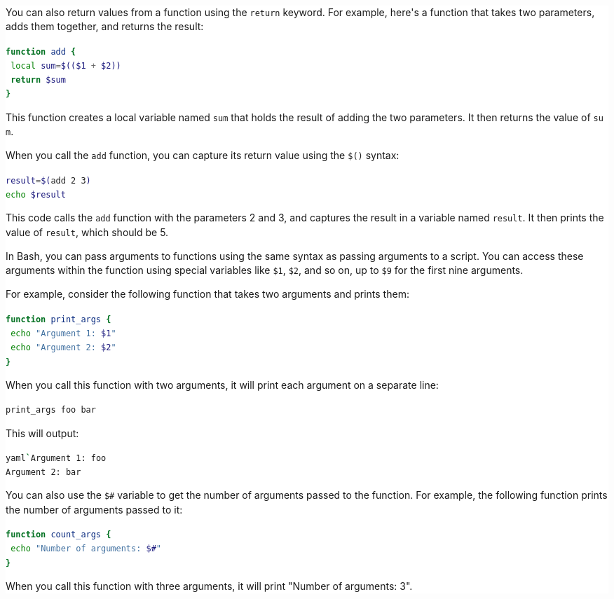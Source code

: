 You can also return values from a function using the `return` keyword. For example, here's a function that takes two parameters, adds them together, and returns the result:


```bash
function add {
 local sum=$(($1 + $2))
 return $sum
}
```
This function creates a local variable named `sum` that holds the result of adding the two parameters. It then returns the value of `sum`.

When you call the `add` function, you can capture its return value using the `$()` syntax:


```bash
result=$(add 2 3)
echo $result
```
This code calls the `add` function with the parameters 2 and 3, and captures the result in a variable named `result`. It then prints the value of `result`, which should be 5.


In Bash, you can pass arguments to functions using the same syntax as passing arguments to a script. You can access these arguments within the function using special variables like `$1`, `$2`, and so on, up to `$9` for the first nine arguments.

For example, consider the following function that takes two arguments and prints them:


```bash
function print_args {
 echo "Argument 1: $1"
 echo "Argument 2: $2"
}
```
When you call this function with two arguments, it will print each argument on a separate line:


```bash
print_args foo bar
```
This will output:


```bash
yaml`Argument 1: foo
Argument 2: bar
```
You can also use the `$#` variable to get the number of arguments passed to the function. For example, the following function prints the number of arguments passed to it:


```bash
function count_args {
 echo "Number of arguments: $#"
}
```
When you call this function with three arguments, it will print "Number of arguments: 3".
